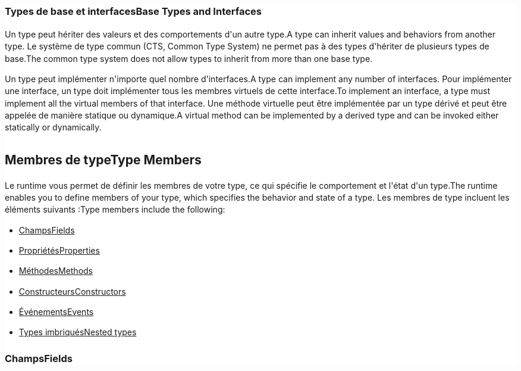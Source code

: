 ### <a name="base-types-and-interfaces"></a><span data-ttu-id="0b67d-278">Types de base et interfaces</span><span class="sxs-lookup"><span data-stu-id="0b67d-278">Base Types and Interfaces</span></span>  
 <span data-ttu-id="0b67d-279">Un type peut hériter des valeurs et des comportements d'un autre type.</span><span class="sxs-lookup"><span data-stu-id="0b67d-279">A type can inherit values and behaviors from another type.</span></span> <span data-ttu-id="0b67d-280">Le système de type commun (CTS, Common Type System) ne permet pas à des types d'hériter de plusieurs types de base.</span><span class="sxs-lookup"><span data-stu-id="0b67d-280">The common type system does not allow types to inherit from more than one base type.</span></span>  
  
 <span data-ttu-id="0b67d-281">Un type peut implémenter n'importe quel nombre d'interfaces.</span><span class="sxs-lookup"><span data-stu-id="0b67d-281">A type can implement any number of interfaces.</span></span> <span data-ttu-id="0b67d-282">Pour implémenter une interface, un type doit implémenter tous les membres virtuels de cette interface.</span><span class="sxs-lookup"><span data-stu-id="0b67d-282">To implement an interface, a type must implement all the virtual members of that interface.</span></span> <span data-ttu-id="0b67d-283">Une méthode virtuelle peut être implémentée par un type dérivé et peut être appelée de manière statique ou dynamique.</span><span class="sxs-lookup"><span data-stu-id="0b67d-283">A virtual method can be implemented by a derived type and can be invoked either statically or dynamically.</span></span>  

<a name="type_members"></a>   
## <a name="type-members"></a><span data-ttu-id="0b67d-284">Membres de type</span><span class="sxs-lookup"><span data-stu-id="0b67d-284">Type Members</span></span>  
 <span data-ttu-id="0b67d-285">Le runtime vous permet de définir les membres de votre type, ce qui spécifie le comportement et l'état d'un type.</span><span class="sxs-lookup"><span data-stu-id="0b67d-285">The runtime enables you to define members of your type, which specifies the behavior and state of a type.</span></span> <span data-ttu-id="0b67d-286">Les membres de type incluent les éléments suivants :</span><span class="sxs-lookup"><span data-stu-id="0b67d-286">Type members include the following:</span></span>  
  
- [<span data-ttu-id="0b67d-287">Champs</span><span class="sxs-lookup"><span data-stu-id="0b67d-287">Fields</span></span>](#Fields)  
  
- [<span data-ttu-id="0b67d-288">Propriétés</span><span class="sxs-lookup"><span data-stu-id="0b67d-288">Properties</span></span>](#Properties)  
  
- [<span data-ttu-id="0b67d-289">Méthodes</span><span class="sxs-lookup"><span data-stu-id="0b67d-289">Methods</span></span>](#Methods)  
  
- [<span data-ttu-id="0b67d-290">Constructeurs</span><span class="sxs-lookup"><span data-stu-id="0b67d-290">Constructors</span></span>](#Constructors)  
  
- [<span data-ttu-id="0b67d-291">Événements</span><span class="sxs-lookup"><span data-stu-id="0b67d-291">Events</span></span>](#Events)  
  
- [<span data-ttu-id="0b67d-292">Types imbriqués</span><span class="sxs-lookup"><span data-stu-id="0b67d-292">Nested types</span></span>](#NestedTypes)  
  
<a name="Fields"></a>   
### <a name="fields"></a><span data-ttu-id="0b67d-293">Champs</span><span class="sxs-lookup"><span data-stu-id="0b67d-293">Fields</span></span>  